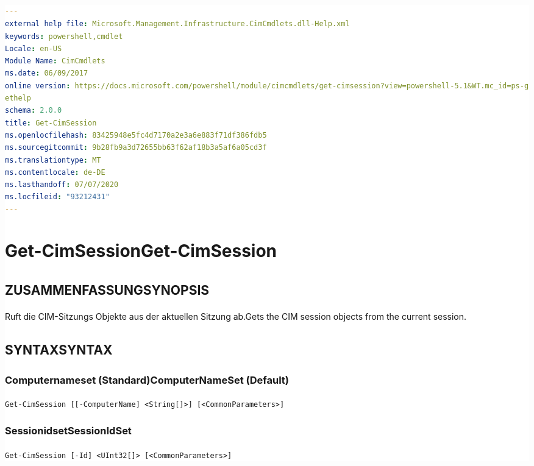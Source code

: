 ```yaml
---
external help file: Microsoft.Management.Infrastructure.CimCmdlets.dll-Help.xml
keywords: powershell,cmdlet
Locale: en-US
Module Name: CimCmdlets
ms.date: 06/09/2017
online version: https://docs.microsoft.com/powershell/module/cimcmdlets/get-cimsession?view=powershell-5.1&WT.mc_id=ps-gethelp
schema: 2.0.0
title: Get-CimSession
ms.openlocfilehash: 83425948e5fc4d7170a2e3a6e883f71df386fdb5
ms.sourcegitcommit: 9b28fb9a3d72655bb63f62af18b3a5af6a05cd3f
ms.translationtype: MT
ms.contentlocale: de-DE
ms.lasthandoff: 07/07/2020
ms.locfileid: "93212431"
---
```

# <span data-ttu-id="0a23a-103">Get-CimSession</span><span class="sxs-lookup"><span data-stu-id="0a23a-103">Get-CimSession</span></span>

## <span data-ttu-id="0a23a-104">ZUSAMMENFASSUNG</span><span class="sxs-lookup"><span data-stu-id="0a23a-104">SYNOPSIS</span></span>
<span data-ttu-id="0a23a-105">Ruft die CIM-Sitzungs Objekte aus der aktuellen Sitzung ab.</span><span class="sxs-lookup"><span data-stu-id="0a23a-105">Gets the CIM session objects from the current session.</span></span>

## <span data-ttu-id="0a23a-106">SYNTAX</span><span class="sxs-lookup"><span data-stu-id="0a23a-106">SYNTAX</span></span>

### <span data-ttu-id="0a23a-107">Computernameset (Standard)</span><span class="sxs-lookup"><span data-stu-id="0a23a-107">ComputerNameSet (Default)</span></span>

```
Get-CimSession [[-ComputerName] <String[]>] [<CommonParameters>]
```

### <span data-ttu-id="0a23a-108">Sessionidset</span><span class="sxs-lookup"><span data-stu-id="0a23a-108">SessionIdSet</span></span>

```
Get-CimSession [-Id] <UInt32[]> [<CommonParameters>]
```
